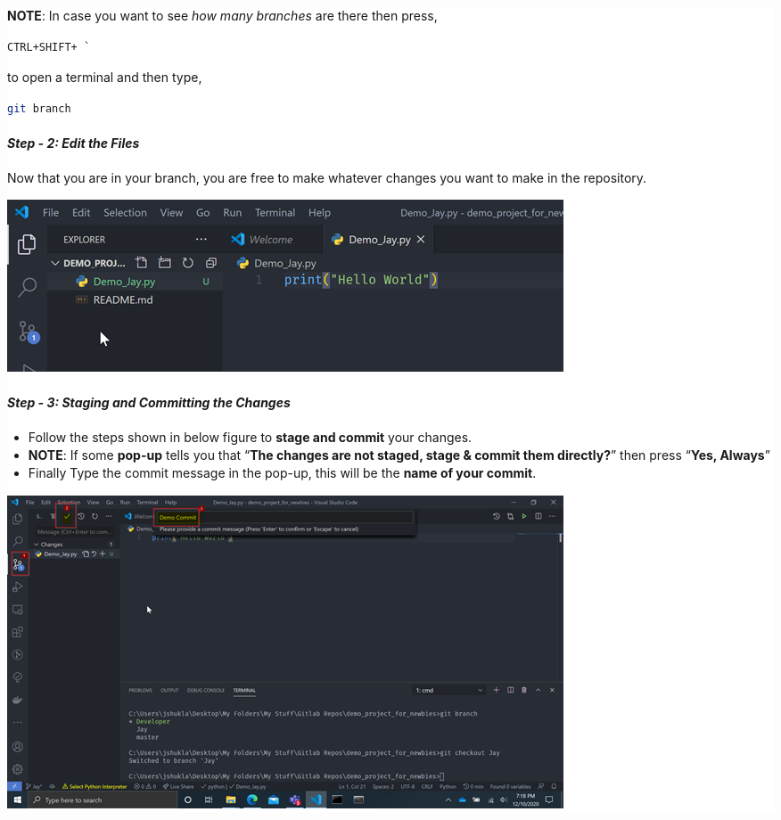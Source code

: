 **NOTE**: In case you want to see _how many branches_ are there then press,

~~~
CTRL+SHIFT+ `
~~~

 to open a terminal and then type,

```bash
git branch
``` 

#### _Step - 2: Edit the Files_

Now that you are in your branch, you are free to make whatever changes you want to make in the repository.

![image](uploads/4eaee9f365aba7920d43294ae93ab3e5/image.png)

#### _Step - 3: Staging and Committing the Changes_

- Follow the steps shown in below figure to **stage and commit** your changes.  
- **NOTE**: If some **pop-up** tells you that “**The changes are not staged, stage & commit them directly?**” then press “**Yes, Always**”  
- Finally Type the commit message in the pop-up, this will be the **name of your commit**.    

![image](uploads/1fd4119ad0e0521caacabb0cf3dd69c6/image.png)
